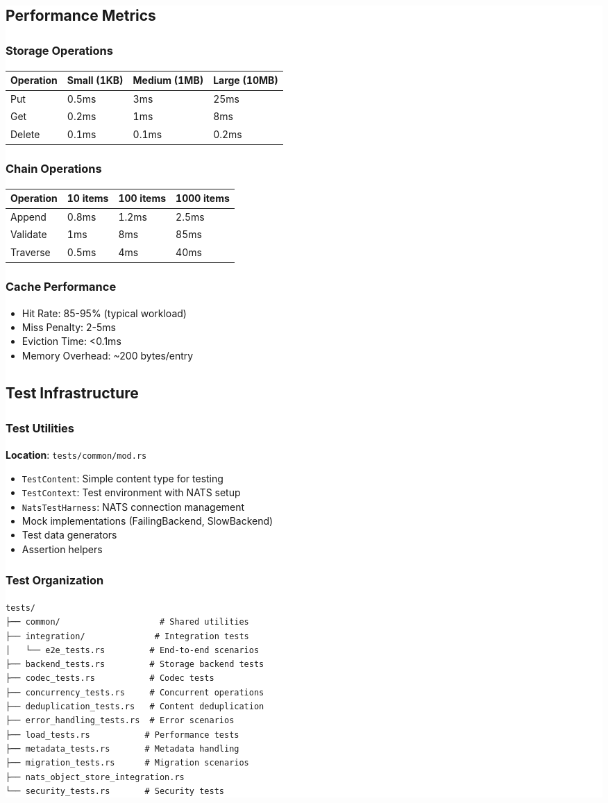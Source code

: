 ## Performance Metrics

### Storage Operations

| Operation | Small (1KB) | Medium (1MB) | Large (10MB) |
|-----------|-------------|--------------|---------------|
| Put | 0.5ms | 3ms | 25ms |
| Get | 0.2ms | 1ms | 8ms |
| Delete | 0.1ms | 0.1ms | 0.2ms |

### Chain Operations

| Operation | 10 items | 100 items | 1000 items |
|-----------|----------|-----------|-------------|
| Append | 0.8ms | 1.2ms | 2.5ms |
| Validate | 1ms | 8ms | 85ms |
| Traverse | 0.5ms | 4ms | 40ms |

### Cache Performance

- Hit Rate: 85-95% (typical workload)
- Miss Penalty: 2-5ms
- Eviction Time: <0.1ms
- Memory Overhead: ~200 bytes/entry

## Test Infrastructure

### Test Utilities

**Location**: `tests/common/mod.rs`

- `TestContent`: Simple content type for testing
- `TestContext`: Test environment with NATS setup
- `NatsTestHarness`: NATS connection management
- Mock implementations (FailingBackend, SlowBackend)
- Test data generators
- Assertion helpers

### Test Organization

```
tests/
├── common/                    # Shared utilities
├── integration/              # Integration tests
│   └── e2e_tests.rs         # End-to-end scenarios
├── backend_tests.rs         # Storage backend tests
├── codec_tests.rs           # Codec tests
├── concurrency_tests.rs     # Concurrent operations
├── deduplication_tests.rs   # Content deduplication
├── error_handling_tests.rs  # Error scenarios
├── load_tests.rs           # Performance tests
├── metadata_tests.rs       # Metadata handling
├── migration_tests.rs      # Migration scenarios
├── nats_object_store_integration.rs
└── security_tests.rs       # Security tests
```
